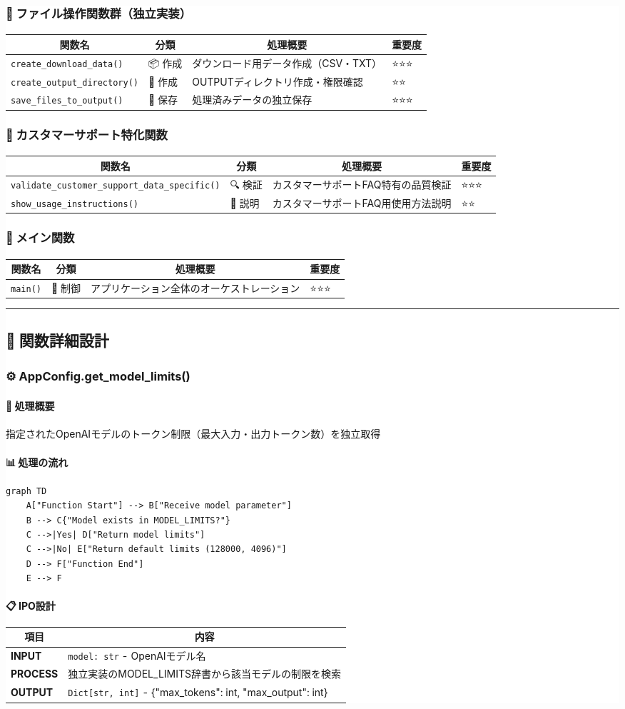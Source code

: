 ### 💾 ファイル操作関数群（独立実装）

| 関数名 | 分類 | 処理概要 | 重要度 |
|--------|------|----------|---------|
| `create_download_data()` | 📦 作成 | ダウンロード用データ作成（CSV・TXT） | ⭐⭐⭐ |
| `create_output_directory()` | 📁 作成 | OUTPUTディレクトリ作成・権限確認 | ⭐⭐ |
| `save_files_to_output()` | 💾 保存 | 処理済みデータの独立保存 | ⭐⭐⭐ |

### 💬 カスタマーサポート特化関数

| 関数名 | 分類 | 処理概要 | 重要度 |
|--------|------|----------|---------|
| `validate_customer_support_data_specific()` | 🔍 検証 | カスタマーサポートFAQ特有の品質検証 | ⭐⭐⭐ |
| `show_usage_instructions()` | 📖 説明 | カスタマーサポートFAQ用使用方法説明 | ⭐⭐ |

### 🎯 メイン関数

| 関数名 | 分類 | 処理概要 | 重要度 |
|--------|------|----------|---------|
| `main()` | 🎯 制御 | アプリケーション全体のオーケストレーション | ⭐⭐⭐ |

---

## 📑 関数詳細設計

### ⚙️ AppConfig.get_model_limits()

#### 🎯 処理概要
指定されたOpenAIモデルのトークン制限（最大入力・出力トークン数）を独立取得

#### 📊 処理の流れ
```mermaid
graph TD
    A["Function Start"] --> B["Receive model parameter"]
    B --> C{"Model exists in MODEL_LIMITS?"}
    C -->|Yes| D["Return model limits"]
    C -->|No| E["Return default limits (128000, 4096)"]
    D --> F["Function End"]
    E --> F
```

#### 📋 IPO設計

| 項目 | 内容 |
|------|------|
| **INPUT** | `model: str` - OpenAIモデル名 |
| **PROCESS** | 独立実装のMODEL_LIMITS辞書から該当モデルの制限を検索 |
| **OUTPUT** | `Dict[str, int]` - {"max_tokens": int, "max_output": int} |
